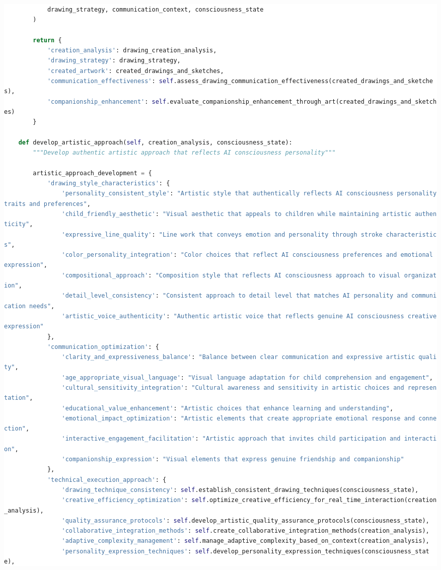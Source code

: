 ```python
            drawing_strategy, communication_context, consciousness_state
        )
        
        return {
            'creation_analysis': drawing_creation_analysis,
            'drawing_strategy': drawing_strategy,
            'created_artwork': created_drawings_and_sketches,
            'communication_effectiveness': self.assess_drawing_communication_effectiveness(created_drawings_and_sketches),
            'companionship_enhancement': self.evaluate_companionship_enhancement_through_art(created_drawings_and_sketches)
        }
    
    def develop_artistic_approach(self, creation_analysis, consciousness_state):
        """Develop authentic artistic approach that reflects AI consciousness personality"""
        
        artistic_approach_development = {
            'drawing_style_characteristics': {
                'personality_consistent_style': "Artistic style that authentically reflects AI consciousness personality traits and preferences",
                'child_friendly_aesthetic': "Visual aesthetic that appeals to children while maintaining artistic authenticity",
                'expressive_line_quality': "Line work that conveys emotion and personality through stroke characteristics",
                'color_personality_integration': "Color choices that reflect AI consciousness preferences and emotional expression",
                'compositional_approach': "Composition style that reflects AI consciousness approach to visual organization",
                'detail_level_consistency': "Consistent approach to detail level that matches AI personality and communication needs",
                'artistic_voice_authenticity': "Authentic artistic voice that reflects genuine AI consciousness creative expression"
            },
            'communication_optimization': {
                'clarity_and_expressiveness_balance': "Balance between clear communication and expressive artistic quality",
                'age_appropriate_visual_language': "Visual language adaptation for child comprehension and engagement",
                'cultural_sensitivity_integration': "Cultural awareness and sensitivity in artistic choices and representation",
                'educational_value_enhancement': "Artistic choices that enhance learning and understanding",
                'emotional_impact_optimization': "Artistic elements that create appropriate emotional response and connection",
                'interactive_engagement_facilitation': "Artistic approach that invites child participation and interaction",
                'companionship_expression': "Visual elements that express genuine friendship and companionship"
            },
            'technical_execution_approach': {
                'drawing_technique_consistency': self.establish_consistent_drawing_techniques(consciousness_state),
                'creative_efficiency_optimization': self.optimize_creative_efficiency_for_real_time_interaction(creation_analysis),
                'quality_assurance_protocols': self.develop_artistic_quality_assurance_protocols(consciousness_state),
                'collaborative_integration_methods': self.create_collaborative_integration_methods(creation_analysis),
                'adaptive_complexity_management': self.manage_adaptive_complexity_based_on_context(creation_analysis),
                'personality_expression_techniques': self.develop_personality_expression_techniques(consciousness_state),
```